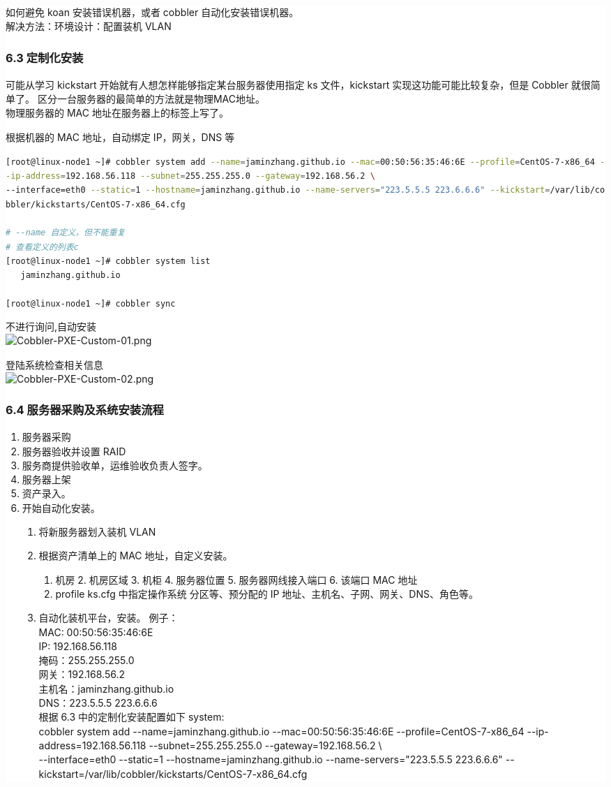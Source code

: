 > 
如何避免 koan 安装错误机器，或者 cobbler 自动化安装错误机器。  
解决方法：环境设计：配置装机 VLAN

### 6.3 定制化安装

可能从学习 kickstart 开始就有人想怎样能够指定某台服务器使用指定 ks 文件，kickstart 实现这功能可能比较复杂，但是 Cobbler 就很简单了。
区分一台服务器的最简单的方法就是物理MAC地址。  
物理服务器的 MAC 地址在服务器上的标签上写了。

根据机器的 MAC 地址，自动绑定 IP，网关，DNS 等

```bash
[root@linux-node1 ~]# cobbler system add --name=jaminzhang.github.io --mac=00:50:56:35:46:6E --profile=CentOS-7-x86_64 --ip-address=192.168.56.118 --subnet=255.255.255.0 --gateway=192.168.56.2 \
--interface=eth0 --static=1 --hostname=jaminzhang.github.io --name-servers="223.5.5.5 223.6.6.6" --kickstart=/var/lib/cobbler/kickstarts/CentOS-7-x86_64.cfg

# --name 自定义，但不能重复
# 查看定义的列表c
[root@linux-node1 ~]# cobbler system list
   jaminzhang.github.io

[root@linux-node1 ~]# cobbler sync
```    

不进行询问,自动安装  
![Cobbler-PXE-Custom-01.png](https://raw.githubusercontent.com/JaminZhang/jaminzhang.github.io/master/images/Cobbler/Cobbler-PXE-Custom-01.png)

登陆系统检查相关信息  
![Cobbler-PXE-Custom-02.png](https://raw.githubusercontent.com/JaminZhang/jaminzhang.github.io/master/images/Cobbler/Cobbler-PXE-Custom-02.png)  

### 6.4 服务器采购及系统安装流程

1. 服务器采购
2. 服务器验收并设置 RAID
3. 服务商提供验收单，运维验收负责人签字。
4. 服务器上架
5. 资产录入。
6. 开始自动化安装。
	1. 将新服务器划入装机 VLAN
	2. 根据资产清单上的 MAC 地址，自定义安装。
		1. 机房 2. 机房区域 3. 机柜  4. 服务器位置  5. 服务器网线接入端口  6. 该端口 MAC 地址  	
		7. profile ks.cfg 中指定操作系统 分区等、预分配的 IP 地址、主机名、子网、网关、DNS、角色等。
		
	3. 自动化装机平台，安装。
	例子：  
	MAC: 00:50:56:35:46:6E  
	IP: 192.168.56.118  
	掩码：255.255.255.0   
	网关：192.168.56.2   
	主机名：jaminzhang.github.io   
	DNS：223.5.5.5 223.6.6.6  
	根据 6.3 中的定制化安装配置如下 system:  
	cobbler system add --name=jaminzhang.github.io --mac=00:50:56:35:46:6E --profile=CentOS-7-x86_64 --ip-address=192.168.56.118 --subnet=255.255.255.0 --gateway=192.168.56.2 \  
--interface=eth0 --static=1 --hostname=jaminzhang.github.io --name-servers="223.5.5.5 223.6.6.6" --kickstart=/var/lib/cobbler/kickstarts/CentOS-7-x86_64.cfg
